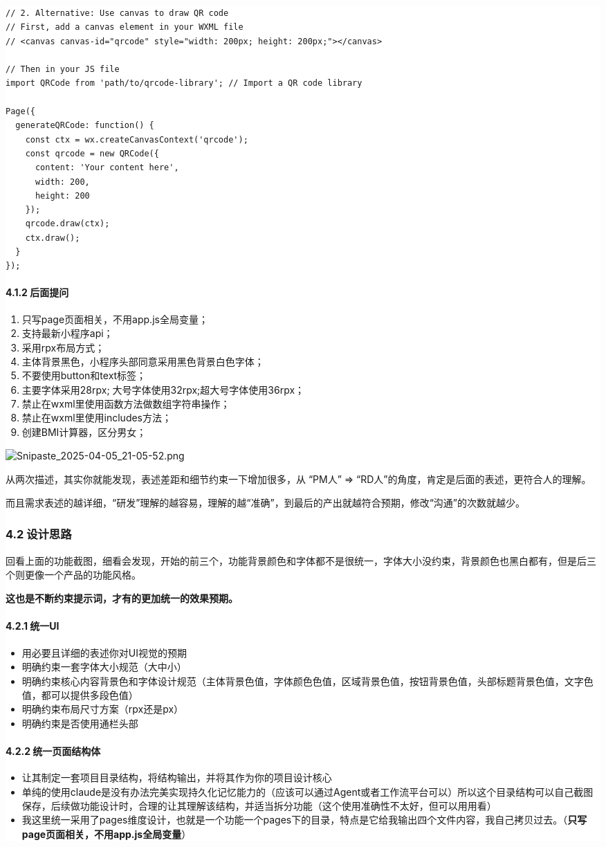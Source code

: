     // 2. Alternative: Use canvas to draw QR code
    // First, add a canvas element in your WXML file
    // <canvas canvas-id="qrcode" style="width: 200px; height: 200px;"></canvas>

    // Then in your JS file
    import QRCode from 'path/to/qrcode-library'; // Import a QR code library

    Page({
      generateQRCode: function() {
        const ctx = wx.createCanvasContext('qrcode');
        const qrcode = new QRCode({
          content: 'Your content here',
          width: 200,
          height: 200
        });
        qrcode.draw(ctx);
        ctx.draw();
      }
    });

#### 4.1.2 后面提问

1.  只写page页面相关，不用app.js全局变量；
2.  支持最新小程序api；
3.  采用rpx布局方式；
4.  主体背景黑色，小程序头部同意采用黑色背景白色字体；
5.  不要使用button和text标签；
6.  主要字体采用28rpx; 大号字体使用32rpx;超大号字体使用36rpx；
7.  禁止在wxml里使用函数方法做数组字符串操作；
8.  禁止在wxml里使用includes方法；
9.  创建BMI计算器，区分男女；

![Snipaste\_2025-04-05\_21-05-52.png](https://pub-7fe6bbbffb8045bf9f5bbb3f378ea457.r2.dev/claude_wxml.png)

从两次描述，其实你就能发现，表述差距和细节约束一下增加很多，从 “PM人” =>  “RD人”的角度，肯定是后面的表述，更符合人的理解。

而且需求表述的越详细，“研发”理解的越容易，理解的越“准确”，到最后的产出就越符合预期，修改“沟通”的次数就越少。

### 4.2 设计思路

回看上面的功能截图，细看会发现，开始的前三个，功能背景颜色和字体都不是很统一，字体大小没约束，背景颜色也黑白都有，但是后三个则更像一个产品的功能风格。

**这也是不断约束提示词，才有的更加统一的效果预期。**

#### 4.2.1 统一UI

*   用必要且详细的表述你对UI视觉的预期
*   明确约束一套字体大小规范（大中小）
*   明确约束核心内容背景色和字体设计规范（主体背景色值，字体颜色色值，区域背景色值，按钮背景色值，头部标题背景色值，文字色值，都可以提供多段色值）
*   明确约束布局尺寸方案（rpx还是px）
*   明确约束是否使用通栏头部

#### 4.2.2 统一页面结构体

*   让其制定一套项目目录结构，将结构输出，并将其作为你的项目设计核心
*   单纯的使用claude是没有办法完美实现持久化记忆能力的（应该可以通过Agent或者工作流平台可以）所以这个目录结构可以自己截图保存，后续做功能设计时，合理的让其理解该结构，并适当拆分功能（这个使用准确性不太好，但可以用用看）
*   我这里统一采用了pages维度设计，也就是一个功能一个pages下的目录，特点是它给我输出四个文件内容，我自己拷贝过去。（**只写page页面相关，不用app.js全局变量**）
